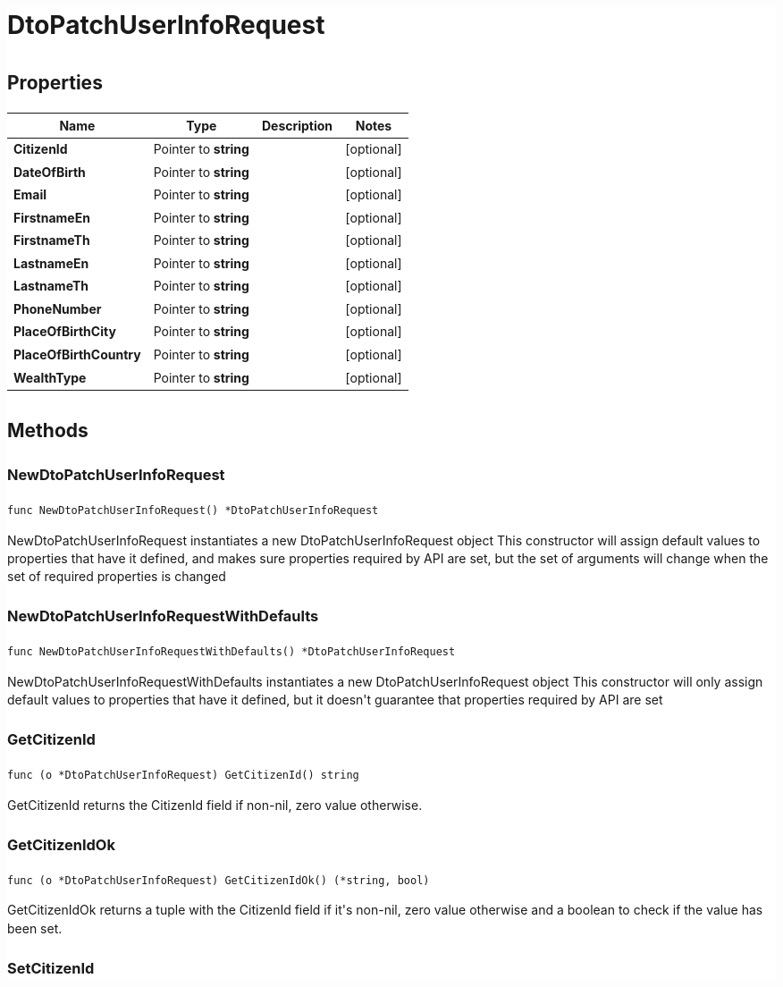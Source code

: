 # DtoPatchUserInfoRequest

## Properties

Name | Type | Description | Notes
------------ | ------------- | ------------- | -------------
**CitizenId** | Pointer to **string** |  | [optional] 
**DateOfBirth** | Pointer to **string** |  | [optional] 
**Email** | Pointer to **string** |  | [optional] 
**FirstnameEn** | Pointer to **string** |  | [optional] 
**FirstnameTh** | Pointer to **string** |  | [optional] 
**LastnameEn** | Pointer to **string** |  | [optional] 
**LastnameTh** | Pointer to **string** |  | [optional] 
**PhoneNumber** | Pointer to **string** |  | [optional] 
**PlaceOfBirthCity** | Pointer to **string** |  | [optional] 
**PlaceOfBirthCountry** | Pointer to **string** |  | [optional] 
**WealthType** | Pointer to **string** |  | [optional] 

## Methods

### NewDtoPatchUserInfoRequest

`func NewDtoPatchUserInfoRequest() *DtoPatchUserInfoRequest`

NewDtoPatchUserInfoRequest instantiates a new DtoPatchUserInfoRequest object
This constructor will assign default values to properties that have it defined,
and makes sure properties required by API are set, but the set of arguments
will change when the set of required properties is changed

### NewDtoPatchUserInfoRequestWithDefaults

`func NewDtoPatchUserInfoRequestWithDefaults() *DtoPatchUserInfoRequest`

NewDtoPatchUserInfoRequestWithDefaults instantiates a new DtoPatchUserInfoRequest object
This constructor will only assign default values to properties that have it defined,
but it doesn't guarantee that properties required by API are set

### GetCitizenId

`func (o *DtoPatchUserInfoRequest) GetCitizenId() string`

GetCitizenId returns the CitizenId field if non-nil, zero value otherwise.

### GetCitizenIdOk

`func (o *DtoPatchUserInfoRequest) GetCitizenIdOk() (*string, bool)`

GetCitizenIdOk returns a tuple with the CitizenId field if it's non-nil, zero value otherwise
and a boolean to check if the value has been set.

### SetCitizenId
